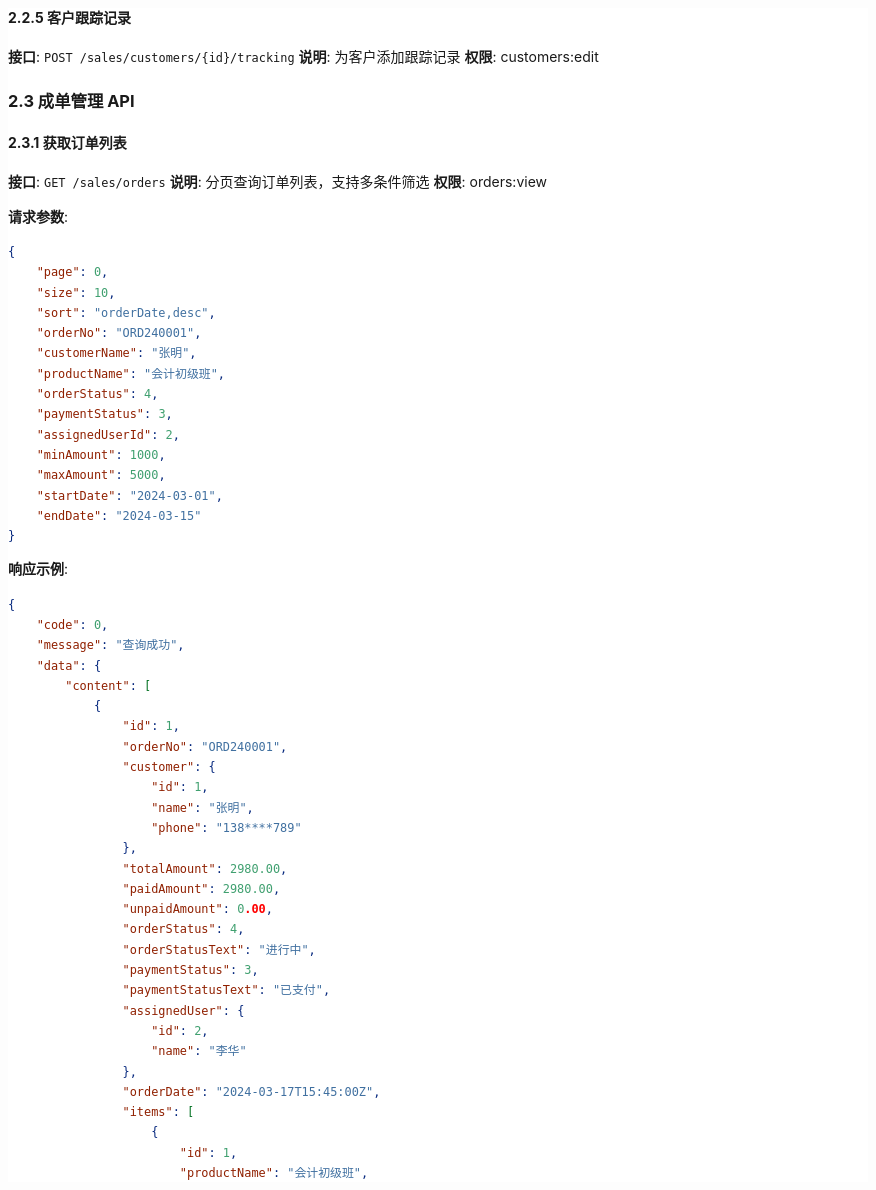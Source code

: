 ```json
```

#### 2.2.5 客户跟踪记录
**接口**: `POST /sales/customers/{id}/tracking`
**说明**: 为客户添加跟踪记录
**权限**: customers:edit

### 2.3 成单管理 API

#### 2.3.1 获取订单列表
**接口**: `GET /sales/orders`
**说明**: 分页查询订单列表，支持多条件筛选
**权限**: orders:view

**请求参数**:
```json
{
    "page": 0,
    "size": 10,
    "sort": "orderDate,desc",
    "orderNo": "ORD240001",
    "customerName": "张明",
    "productName": "会计初级班",
    "orderStatus": 4,
    "paymentStatus": 3,
    "assignedUserId": 2,
    "minAmount": 1000,
    "maxAmount": 5000,
    "startDate": "2024-03-01",
    "endDate": "2024-03-15"
}
```

**响应示例**:
```json
{
    "code": 0,
    "message": "查询成功",
    "data": {
        "content": [
            {
                "id": 1,
                "orderNo": "ORD240001",
                "customer": {
                    "id": 1,
                    "name": "张明",
                    "phone": "138****789"
                },
                "totalAmount": 2980.00,
                "paidAmount": 2980.00,
                "unpaidAmount": 0.00,
                "orderStatus": 4,
                "orderStatusText": "进行中",
                "paymentStatus": 3,
                "paymentStatusText": "已支付",
                "assignedUser": {
                    "id": 2,
                    "name": "李华"
                },
                "orderDate": "2024-03-17T15:45:00Z",
                "items": [
                    {
                        "id": 1,
                        "productName": "会计初级班",
```